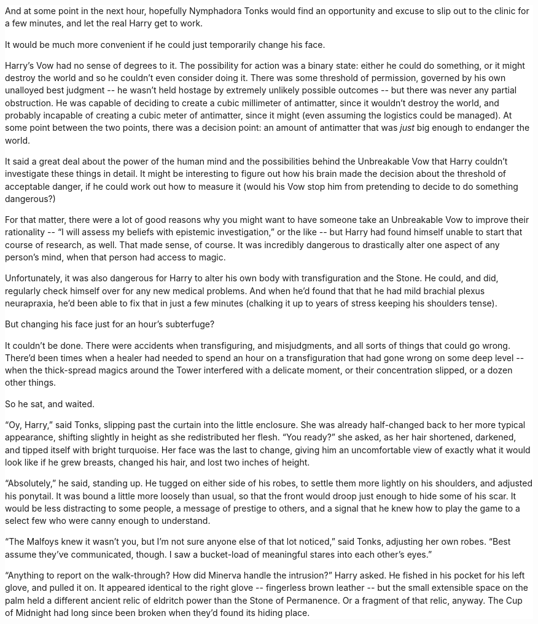 And at some point in the next hour, hopefully Nymphadora Tonks would find an opportunity and excuse to slip out to the clinic for a few minutes, and let the real Harry get to work.

It would be much more convenient if he could just temporarily change his face.

Harry’s Vow had no sense of degrees to it. The possibility for action was a binary state: either he could do something, or it might destroy the world and so he couldn’t even consider doing it. There was some threshold of permission, governed by his own unalloyed best judgment -- he wasn’t held hostage by extremely unlikely possible outcomes -- but there was never any partial obstruction. He was capable of deciding to create a cubic millimeter of antimatter, since it wouldn’t destroy the world, and probably incapable of creating a cubic meter of antimatter, since it might (even assuming the logistics could be managed). At some point between the two points, there was a decision point: an amount of antimatter that was *just* big enough to endanger the world.

It said a great deal about the power of the human mind and the possibilities behind the Unbreakable Vow that Harry couldn’t investigate these things in detail. It might be interesting to figure out how his brain made the decision about the threshold of acceptable danger, if he could work out how to measure it (would his Vow stop him from pretending to decide to do something dangerous?)

For that matter, there were a lot of good reasons why you might want to have someone take an Unbreakable Vow to improve their rationality -- “I will assess my beliefs with epistemic investigation,” or the like -- but Harry had found himself unable to start that course of research, as well. That made sense, of course. It was incredibly dangerous to drastically alter one aspect of any person’s mind, when that person had access to magic.

Unfortunately, it was also dangerous for Harry to alter his own body with transfiguration and the Stone. He could, and did, regularly check himself over for any new medical problems. And when he’d found that that he had mild brachial plexus neurapraxia, he’d been able to fix that in just a few minutes (chalking it up to years of stress keeping his shoulders tense).

But changing his face just for an hour’s subterfuge?

It couldn’t be done. There were accidents when transfiguring, and misjudgments, and all sorts of things that could go wrong. There’d been times when a healer had needed to spend an hour on a transfiguration that had gone wrong on some deep level -- when the thick-spread magics around the Tower interfered with a delicate moment, or their concentration slipped, or a dozen other things.

So he sat, and waited.

“Oy, Harry,” said Tonks, slipping past the curtain into the little enclosure. She was already half-changed back to her more typical appearance, shifting slightly in height as she redistributed her flesh. “You ready?” she asked, as her hair shortened, darkened, and tipped itself with bright turquoise. Her face was the last to change, giving him an uncomfortable view of exactly what it would look like if he grew breasts, changed his hair, and lost two inches of height.

“Absolutely,” he said, standing up. He tugged on either side of his robes, to settle them more lightly on his shoulders, and adjusted his ponytail. It was bound a little more loosely than usual, so that the front would droop just enough to hide some of his scar. It would be less distracting to some people, a message of prestige to others, and a signal that he knew how to play the game to a select few who were canny enough to understand.

“The Malfoys knew it wasn’t you, but I’m not sure anyone else of that lot noticed,” said Tonks, adjusting her own robes. “Best assume they’ve communicated, though. I saw a bucket-load of meaningful stares into each other’s eyes.”

“Anything to report on the walk-through? How did Minerva handle the intrusion?” Harry asked. He fished in his pocket for his left glove, and pulled it on. It appeared identical to the right glove -- fingerless brown leather -- but the small extensible space on the palm held a different ancient relic of eldritch power than the Stone of Permanence. Or a fragment of that relic, anyway. The Cup of Midnight had long since been broken when they’d found its hiding place.
